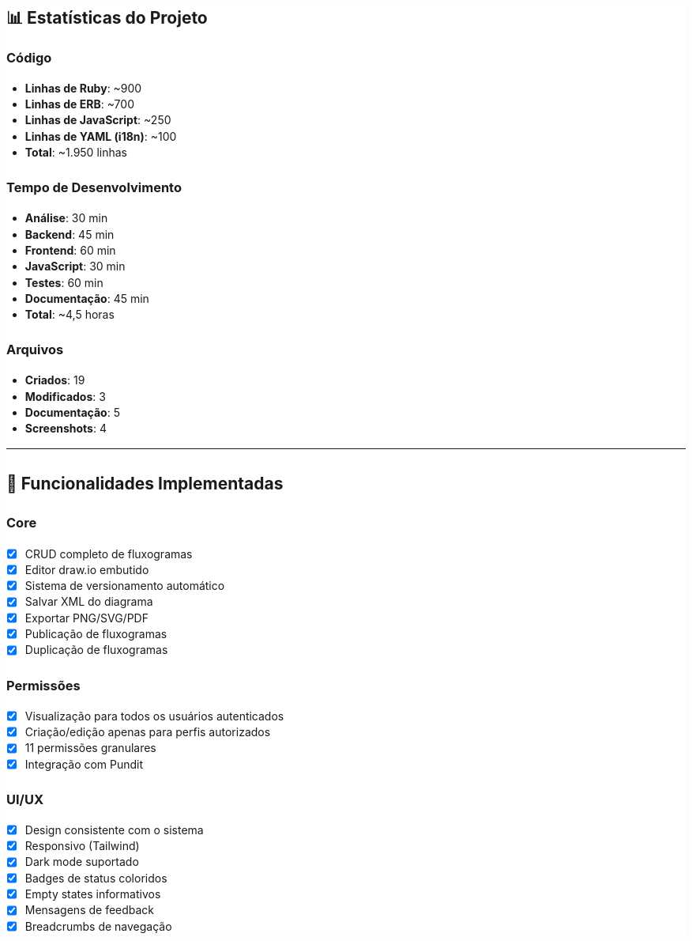 
## 📊 Estatísticas do Projeto

### Código
- **Linhas de Ruby**: ~900
- **Linhas de ERB**: ~700
- **Linhas de JavaScript**: ~250
- **Linhas de YAML (i18n)**: ~100
- **Total**: ~1.950 linhas

### Tempo de Desenvolvimento
- **Análise**: 30 min
- **Backend**: 45 min
- **Frontend**: 60 min
- **JavaScript**: 30 min
- **Testes**: 60 min
- **Documentação**: 45 min
- **Total**: ~4,5 horas

### Arquivos
- **Criados**: 19
- **Modificados**: 3
- **Documentação**: 5
- **Screenshots**: 4

---

## 🎯 Funcionalidades Implementadas

### Core
- [x] CRUD completo de fluxogramas
- [x] Editor draw.io embutido
- [x] Sistema de versionamento automático
- [x] Salvar XML do diagrama
- [x] Exportar PNG/SVG/PDF
- [x] Publicação de fluxogramas
- [x] Duplicação de fluxogramas

### Permissões
- [x] Visualização para todos os usuários autenticados
- [x] Criação/edição apenas para perfis autorizados
- [x] 11 permissões granulares
- [x] Integração com Pundit

### UI/UX
- [x] Design consistente com o sistema
- [x] Responsivo (Tailwind)
- [x] Dark mode suportado
- [x] Badges de status coloridos
- [x] Empty states informativos
- [x] Mensagens de feedback
- [x] Breadcrumbs de navegação

